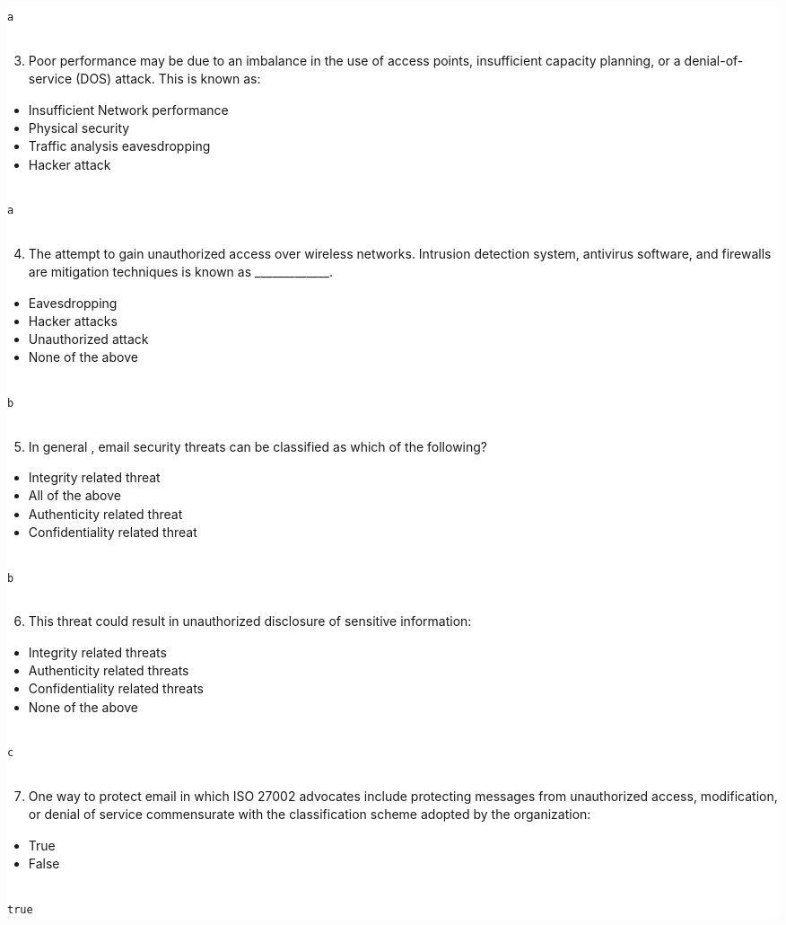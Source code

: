 ##
`a`
##

3. Poor performance may be due to an imbalance in the use of access points, insufficient capacity planning, or a denial-of-service (DOS) attack. This is known as:
* Insufficient Network performance
* Physical security
* Traffic analysis eavesdropping
* Hacker attack

##
`a`
##

4. The attempt to gain unauthorized access over wireless networks. Intrusion detection system, antivirus software, and firewalls are mitigation techniques is known as _____________.
* Eavesdropping
* Hacker attacks
* Unauthorized attack
* None of the above

##
`b`
##

5. In general , email security threats can be classified as which of the following?
* Integrity related threat
* All of the above
* Authenticity related threat
* Confidentiality related threat

##
`b`
##

6. This threat could result in unauthorized disclosure of sensitive information:
* Integrity related threats
* Authenticity related threats
* Confidentiality related threats 
* None of the above

##
`c`
##

7. One way to protect email in which ISO 27002 advocates include protecting messages from unauthorized access, modification, or denial of service commensurate with the classification scheme adopted by the organization:
* True
* False

##
`true`
##
